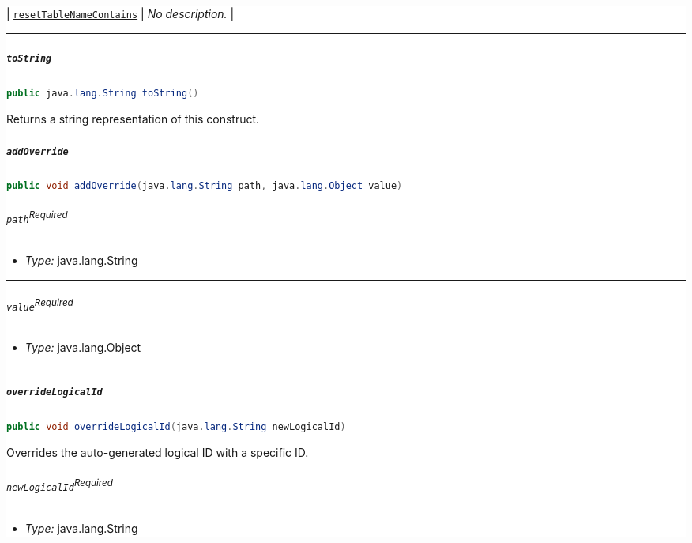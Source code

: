 | <code><a href="#rhizo-co-terraform-provider-oci.dataOciDataSafeTargetDatabasesColumns.DataOciDataSafeTargetDatabasesColumns.resetTableNameContains">resetTableNameContains</a></code> | *No description.* |

---

##### `toString` <a name="toString" id="rhizo-co-terraform-provider-oci.dataOciDataSafeTargetDatabasesColumns.DataOciDataSafeTargetDatabasesColumns.toString"></a>

```java
public java.lang.String toString()
```

Returns a string representation of this construct.

##### `addOverride` <a name="addOverride" id="rhizo-co-terraform-provider-oci.dataOciDataSafeTargetDatabasesColumns.DataOciDataSafeTargetDatabasesColumns.addOverride"></a>

```java
public void addOverride(java.lang.String path, java.lang.Object value)
```

###### `path`<sup>Required</sup> <a name="path" id="rhizo-co-terraform-provider-oci.dataOciDataSafeTargetDatabasesColumns.DataOciDataSafeTargetDatabasesColumns.addOverride.parameter.path"></a>

- *Type:* java.lang.String

---

###### `value`<sup>Required</sup> <a name="value" id="rhizo-co-terraform-provider-oci.dataOciDataSafeTargetDatabasesColumns.DataOciDataSafeTargetDatabasesColumns.addOverride.parameter.value"></a>

- *Type:* java.lang.Object

---

##### `overrideLogicalId` <a name="overrideLogicalId" id="rhizo-co-terraform-provider-oci.dataOciDataSafeTargetDatabasesColumns.DataOciDataSafeTargetDatabasesColumns.overrideLogicalId"></a>

```java
public void overrideLogicalId(java.lang.String newLogicalId)
```

Overrides the auto-generated logical ID with a specific ID.

###### `newLogicalId`<sup>Required</sup> <a name="newLogicalId" id="rhizo-co-terraform-provider-oci.dataOciDataSafeTargetDatabasesColumns.DataOciDataSafeTargetDatabasesColumns.overrideLogicalId.parameter.newLogicalId"></a>

- *Type:* java.lang.String
